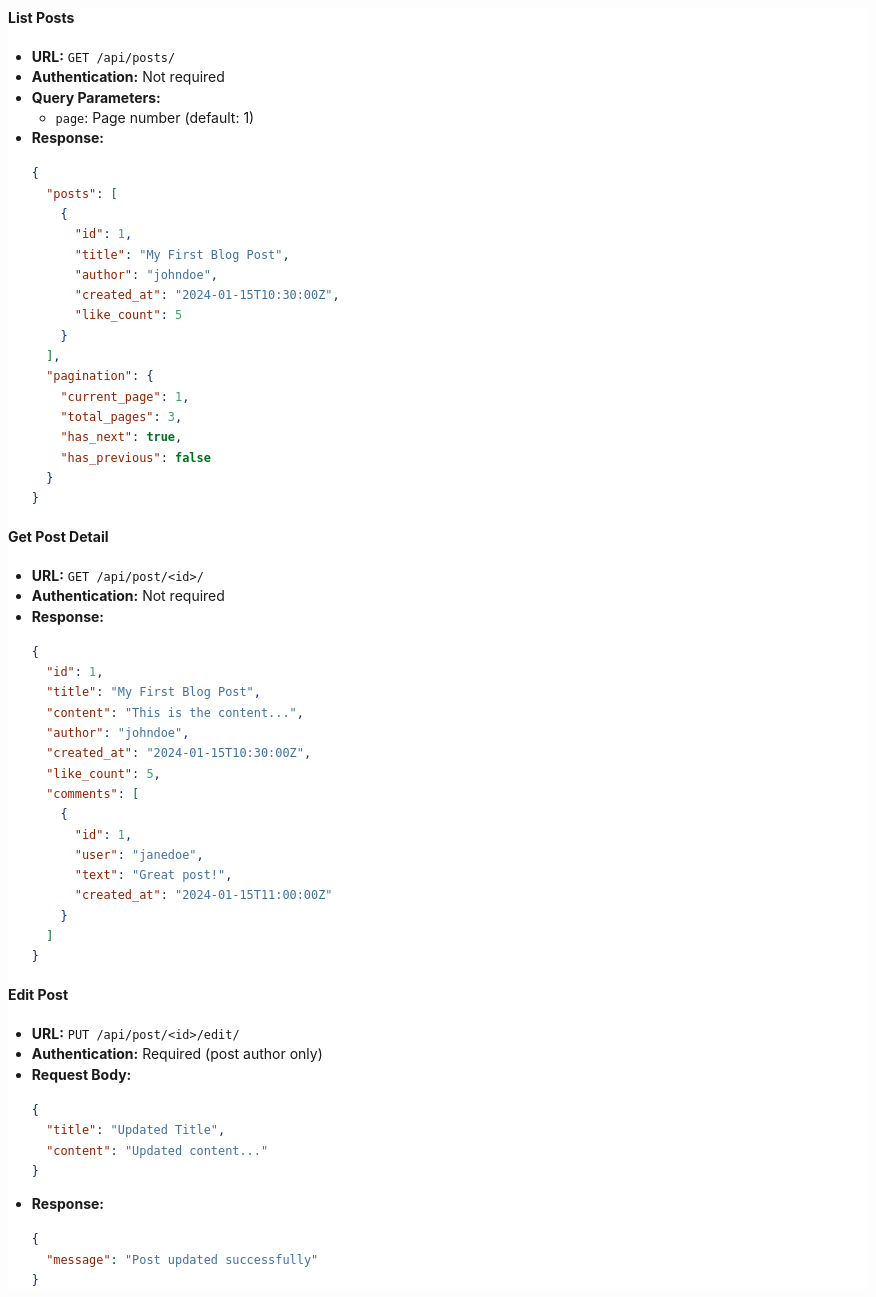 #### List Posts
- **URL:** `GET /api/posts/`
- **Authentication:** Not required
- **Query Parameters:**
  - `page`: Page number (default: 1)
- **Response:**
  ```json
  {
    "posts": [
      {
        "id": 1,
        "title": "My First Blog Post",
        "author": "johndoe",
        "created_at": "2024-01-15T10:30:00Z",
        "like_count": 5
      }
    ],
    "pagination": {
      "current_page": 1,
      "total_pages": 3,
      "has_next": true,
      "has_previous": false
    }
  }
  ```

#### Get Post Detail
- **URL:** `GET /api/post/<id>/`
- **Authentication:** Not required
- **Response:**
  ```json
  {
    "id": 1,
    "title": "My First Blog Post",
    "content": "This is the content...",
    "author": "johndoe",
    "created_at": "2024-01-15T10:30:00Z",
    "like_count": 5,
    "comments": [
      {
        "id": 1,
        "user": "janedoe",
        "text": "Great post!",
        "created_at": "2024-01-15T11:00:00Z"
      }
    ]
  }
  ```

#### Edit Post
- **URL:** `PUT /api/post/<id>/edit/`
- **Authentication:** Required (post author only)
- **Request Body:**
  ```json
  {
    "title": "Updated Title",
    "content": "Updated content..."
  }
  ```
- **Response:**
  ```json
  {
    "message": "Post updated successfully"
  }
  ```